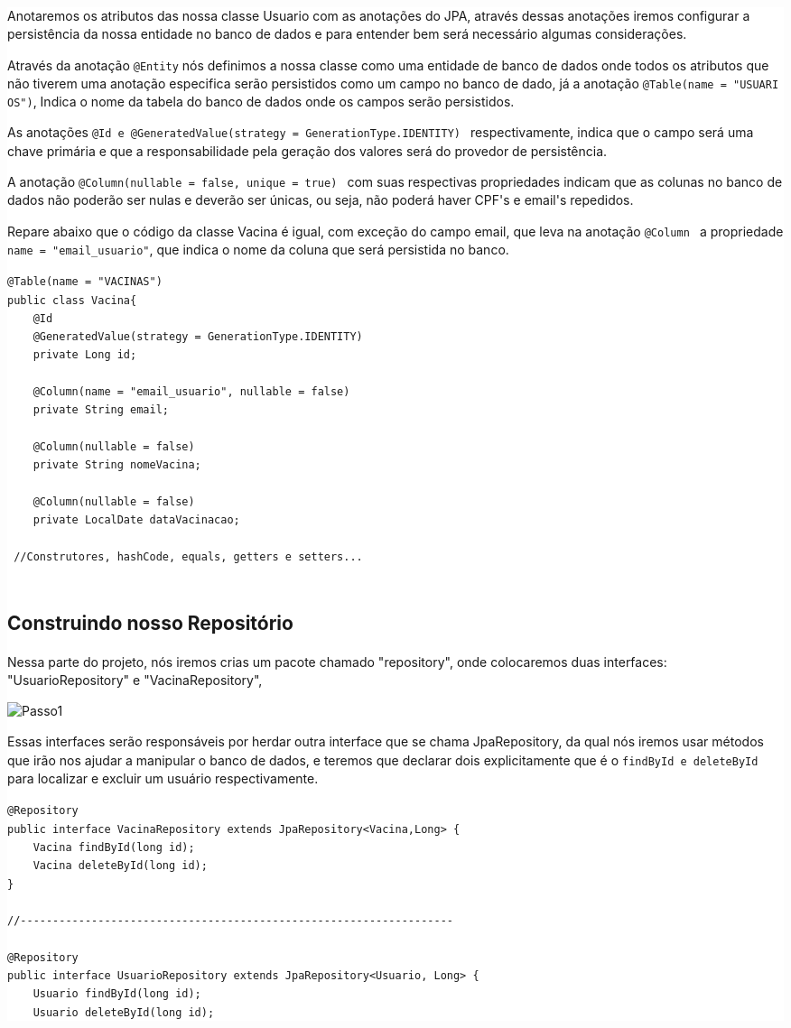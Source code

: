 Anotaremos os atributos das nossa classe Usuario com as anotações do JPA, através dessas anotações iremos configurar a persistência da nossa entidade no banco de dados e para entender bem será necessário algumas considerações.

Através da anotação ```@Entity```  nós definimos a nossa classe como uma entidade de banco de dados onde todos os atributos que não tiverem uma anotação especifica serão persistidos como um campo no banco de dado, já a anotação ```@Table(name = "USUARIOS")```, Indica o nome da tabela do banco de dados onde os campos serão persistidos.

As anotações ```@Id e @GeneratedValue(strategy = GenerationType.IDENTITY) ``` respectivamente, indica que o campo será uma chave primária e que a responsabilidade pela geração dos valores será do provedor de persistência.

A anotação ```@Column(nullable = false, unique = true) ``` com suas respectivas propriedades indicam que as colunas no banco de dados não poderão ser nulas e deverão ser únicas, ou seja, não poderá haver CPF's e email's repedidos.

Repare abaixo que o código da classe Vacina é igual, com exceção do campo email, que leva na anotação ```@Column ``` a propriedade ``` name = "email_usuario" ```, que indica o nome da coluna que será persistida no banco.

```@Entity
@Table(name = "VACINAS")
public class Vacina{
    @Id
    @GeneratedValue(strategy = GenerationType.IDENTITY)
    private Long id;

    @Column(name = "email_usuario", nullable = false)
    private String email;

    @Column(nullable = false)
    private String nomeVacina;

    @Column(nullable = false)
    private LocalDate dataVacinacao;

 //Construtores, hashCode, equals, getters e setters...
 
```

## Construindo nosso Repositório

Nessa parte do projeto, nós iremos crias um pacote chamado "repository", onde colocaremos duas interfaces: "UsuarioRepository" e "VacinaRepository", 

![Passo1](./repository.png "")


Essas interfaces serão responsáveis por herdar outra interface que se chama JpaRepository, da qual nós iremos usar métodos que irão nos ajudar a manipular o banco de dados, e teremos que declarar dois explicitamente que é o  ```findById e deleteById``` para localizar e excluir um usuário respectivamente.

``` 
@Repository
public interface VacinaRepository extends JpaRepository<Vacina,Long> {
    Vacina findById(long id);
    Vacina deleteById(long id);
}

//-------------------------------------------------------------------

@Repository
public interface UsuarioRepository extends JpaRepository<Usuario, Long> {
    Usuario findById(long id);
    Usuario deleteById(long id);
```